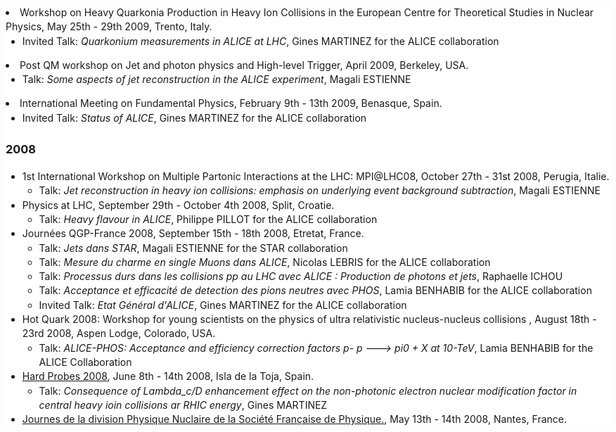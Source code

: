 </li>
<li>Workshop on Heavy Quarkonia Production in Heavy Ion Collisions in the European Centre for Theoretical Studies in Nuclear Physics, May 25th - 29th 2009, Trento, Italy.
<ul>
<li>Invited Talk: <em>Quarkonium measurements in ALICE at LHC</em>, Gines MARTINEZ for the ALICE collaboration</li>
</ul>
</li>
<li>Post QM workshop on Jet and photon physics and High-level Trigger, April 2009, Berkeley, USA.
<ul>
<li>Talk: <em>Some aspects of jet reconstruction in the ALICE experiment</em>, Magali ESTIENNE</li>
</ul>
</li>
<li>International Meeting on Fundamental Physics, February 9th - 13th 2009, Benasque, Spain.
<ul>
<li>Invited Talk: <em>Status of ALICE</em>, Gines MARTINEZ for the ALICE collaboration</li>
</ul>
</li>
</ul>
<h3>2008</h3>
<ul>
<li>1st International Workshop on Multiple Partonic Interactions at the LHC: MPI@LHC08, October 27th - 31st 2008, Perugia, Italie.
<ul>
<li>Talk: <em>Jet reconstruction in heavy ion collisions: emphasis on underlying event background subtraction</em>, Magali ESTIENNE</li>
</ul>
</li>
<li>Physics at LHC, September 29th - October 4th 2008, Split, Croatie.
<ul>
<li>Talk: <em>Heavy flavour in ALICE</em>, Philippe PILLOT for the ALICE collaboration</li>
</ul>
</li>
<li>Journées QGP-France 2008, September 15th - 18th 2008, Etretat, France.
<ul>
<li>Talk: <em>Jets dans STAR</em>, Magali ESTIENNE for the STAR collaboration</li>
<li>Talk: <em>Mesure du charme en single Muons dans ALICE</em>, Nicolas LEBRIS for the ALICE collaboration</li>
<li>Talk: <em>Processus durs dans les collisions pp au LHC avec ALICE : Production de photons et jets</em>, Raphaelle ICHOU</li>
<li>Talk: <em>Acceptance et efficacité de detection des pions neutres avec PHOS</em>, Lamia BENHABIB for the ALICE collaboration</li>
<li>Invited Talk: <em>Etat Général d'ALICE</em>, Gines MARTINEZ for the ALICE collaboration</li>
</ul>
</li>
<li>Hot Quark 2008: Workshop for young scientists on the physics of ultra relativistic nucleus-nucleus collisions , August 18th - 23rd 2008, Aspen Lodge, Colorado, USA.
<ul>
<li>Talk: <em>ALICE-PHOS: Acceptance and efficiency correction factors p- p ---&gt; pi0 + X at 10-TeV</em>, Lamia BENHABIB for the ALICE Collaboration</li>
</ul>
</li>
<li><a href="http://www-fp.usc.es/hp2008/HP2008.html">Hard Probes 2008</a>, June 8th - 14th 2008, Isla de la Toja, Spain.
<ul>
<li>Talk: <em>Consequence of Lambda_c/D enhancement effect on the non-photonic electron nuclear modification factor in central heavy ioin collisions ar RHIC energy</em>, Gines MARTINEZ</li>
</ul>
</li>
<li><a href="https://indico.in2p3.fr/conferenceDisplay.py?ovw=True&amp;confId=647">Journes de la division Physique Nuclaire de la Société Française de Physique.</a>, May 13th - 14th 2008, Nantes, France.
<ul>